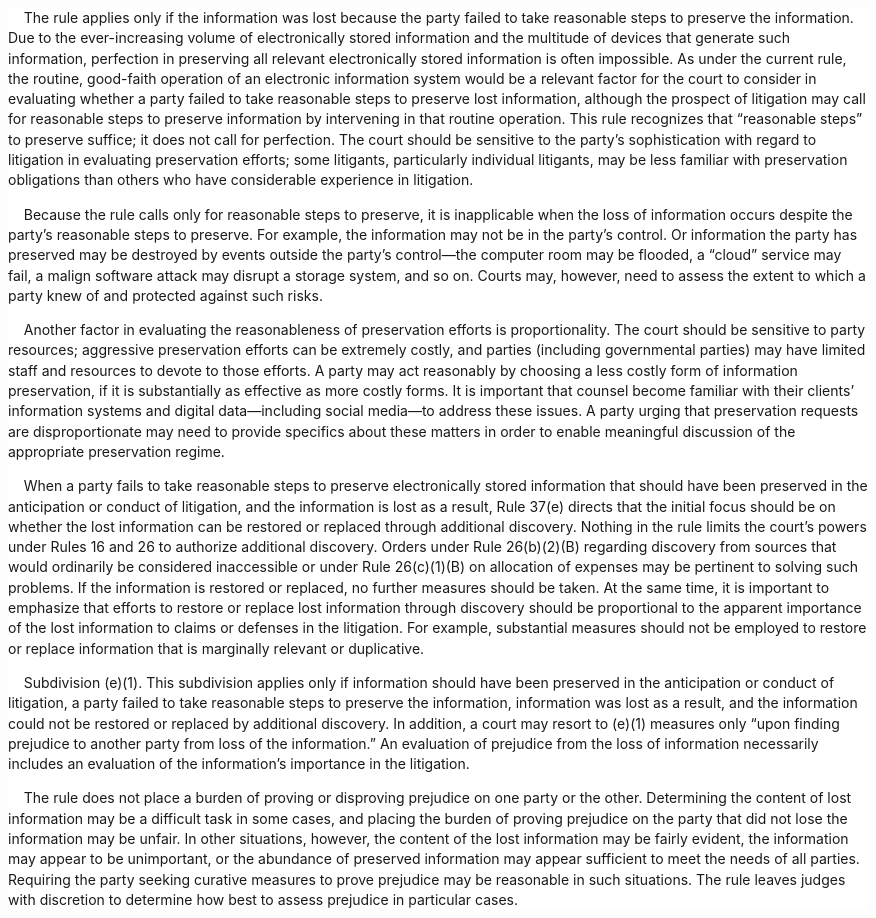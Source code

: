     The rule applies only if the information was lost because the party failed to take reasonable steps to preserve the information. Due to the ever-increasing volume of electronically stored information and the multitude of devices that generate such information, perfection in preserving all relevant electronically stored information is often impossible. As under the current rule, the routine, good-faith operation of an electronic information system would be a relevant factor for the court to consider in evaluating whether a party failed to take reasonable steps to preserve lost information, although the prospect of litigation may call for reasonable steps to preserve information by intervening in that routine operation. This rule recognizes that “reasonable steps” to preserve suffice; it does not call for perfection. The court should be sensitive to the party’s sophistication with regard to litigation in evaluating preservation efforts; some litigants, particularly individual litigants, may be less familiar with preservation obligations than others who have considerable experience in litigation.

    Because the rule calls only for reasonable steps to preserve, it is inapplicable when the loss of information occurs despite the party’s reasonable steps to preserve. For example, the information may not be in the party’s control. Or information the party has preserved may be destroyed by events outside the party’s control—the computer room may be flooded, a “cloud” service may fail, a malign software attack may disrupt a storage system, and so on. Courts may, however, need to assess the extent to which a party knew of and protected against such risks.

    Another factor in evaluating the reasonableness of preservation efforts is proportionality. The court should be sensitive to party resources; aggressive preservation efforts can be extremely costly, and parties (including governmental parties) may have limited staff and resources to devote to those efforts. A party may act reasonably by choosing a less costly form of information preservation, if it is substantially as effective as more costly forms. It is important that counsel become familiar with their clients’ information systems and digital data—including social media—to address these issues. A party urging that preservation requests are disproportionate may need to provide specifics about these matters in order to enable meaningful discussion of the appropriate preservation regime.

    When a party fails to take reasonable steps to preserve electronically stored information that should have been preserved in the anticipation or conduct of litigation, and the information is lost as a result, Rule 37(e) directs that the initial focus should be on whether the lost information can be restored or replaced through additional discovery. Nothing in the rule limits the court’s powers under Rules 16 and 26 to authorize additional discovery. Orders under Rule 26(b)(2)(B) regarding discovery from sources that would ordinarily be considered inaccessible or under Rule 26(c)(1)(B) on allocation of expenses may be pertinent to solving such problems. If the information is restored or replaced, no further measures should be taken. At the same time, it is important to emphasize that efforts to restore or replace lost information through discovery should be proportional to the apparent importance of the lost information to claims or defenses in the litigation. For example, substantial measures should not be employed to restore or replace information that is marginally relevant or duplicative.

    Subdivision (e)(1). This subdivision applies only if information should have been preserved in the anticipation or conduct of litigation, a party failed to take reasonable steps to preserve the information, information was lost as a result, and the information could not be restored or replaced by additional discovery. In addition, a court may resort to (e)(1) measures only “upon finding prejudice to another party from loss of the information.” An evaluation of prejudice from the loss of information necessarily includes an evaluation of the information’s importance in the litigation.

    The rule does not place a burden of proving or disproving prejudice on one party or the other. Determining the content of lost information may be a difficult task in some cases, and placing the burden of proving prejudice on the party that did not lose the information may be unfair. In other situations, however, the content of the lost information may be fairly evident, the information may appear to be unimportant, or the abundance of preserved information may appear sufficient to meet the needs of all parties. Requiring the party seeking curative measures to prove prejudice may be reasonable in such situations. The rule leaves judges with discretion to determine how best to assess prejudice in particular cases.
